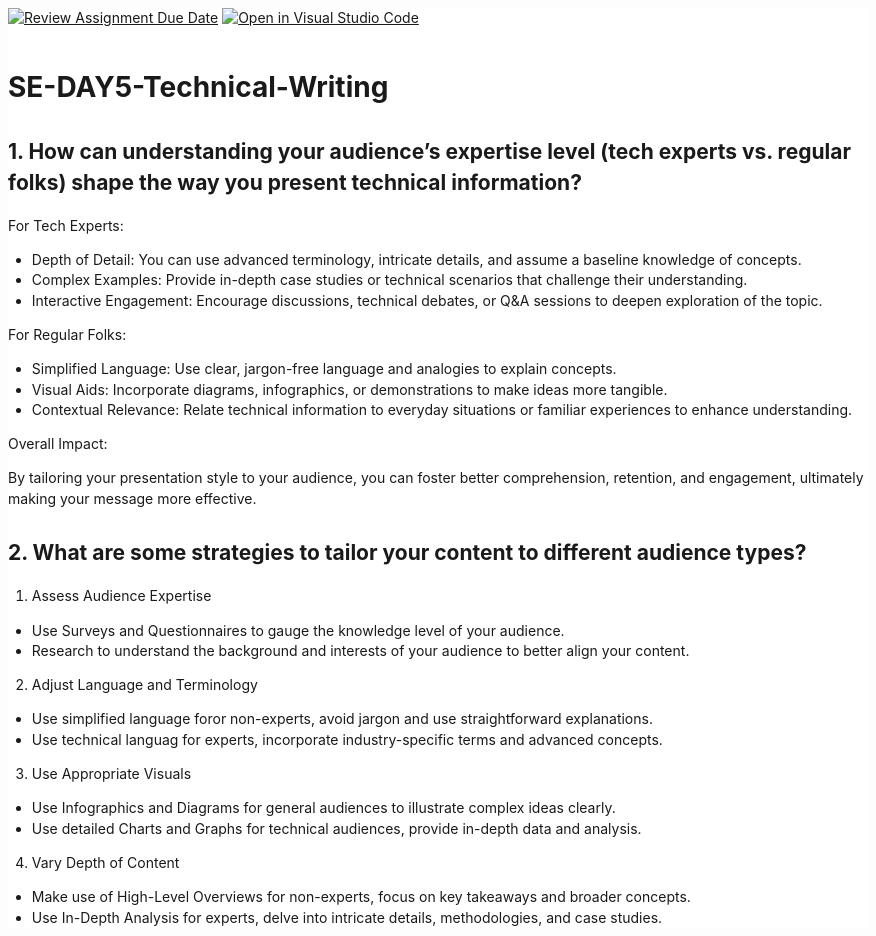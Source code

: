 [![Review Assignment Due Date](https://classroom.github.com/assets/deadline-readme-button-22041afd0340ce965d47ae6ef1cefeee28c7c493a6346c4f15d667ab976d596c.svg)](https://classroom.github.com/a/zsAR-pyY)
[![Open in Visual Studio Code](https://classroom.github.com/assets/open-in-vscode-2e0aaae1b6195c2367325f4f02e2d04e9abb55f0b24a779b69b11b9e10269abc.svg)](https://classroom.github.com/online_ide?assignment_repo_id=16206183&assignment_repo_type=AssignmentRepo)
# SE-DAY5-Technical-Writing

## 1. How can understanding your audience’s expertise level (tech experts vs. regular folks) shape the way you present technical information?

For Tech Experts:

- Depth of Detail: You can use advanced terminology, intricate details, and assume a baseline knowledge of concepts.
- Complex Examples: Provide in-depth case studies or technical scenarios that challenge their understanding.
- Interactive Engagement: Encourage discussions, technical debates, or Q&A sessions to deepen exploration of the topic.

For Regular Folks:

- Simplified Language: Use clear, jargon-free language and analogies to explain concepts.
- Visual Aids: Incorporate diagrams, infographics, or demonstrations to make ideas more tangible.
- Contextual Relevance: Relate technical information to everyday situations or familiar experiences to enhance understanding.

Overall Impact:

By tailoring your presentation style to your audience, you can foster better comprehension, retention, and engagement, ultimately making your message more effective.


## 2. What are some strategies to tailor your content to different audience types?

1. Assess Audience Expertise
- Use Surveys and Questionnaires to gauge the knowledge level of your audience.
- Research to understand the background and interests of your audience to better align your content.

2. Adjust Language and Terminology
- Use simplified language foror non-experts, avoid jargon and use straightforward explanations.
- Use technical languag for experts, incorporate industry-specific terms and advanced concepts.

3. Use Appropriate Visuals
- Use Infographics and Diagrams for general audiences to illustrate complex ideas clearly.
- Use detailed Charts and Graphs for technical audiences, provide in-depth data and analysis.

4. Vary Depth of Content
- Make use of High-Level Overviews for non-experts, focus on key takeaways and broader concepts.
- Use In-Depth Analysis for experts, delve into intricate details, methodologies, and case studies.
